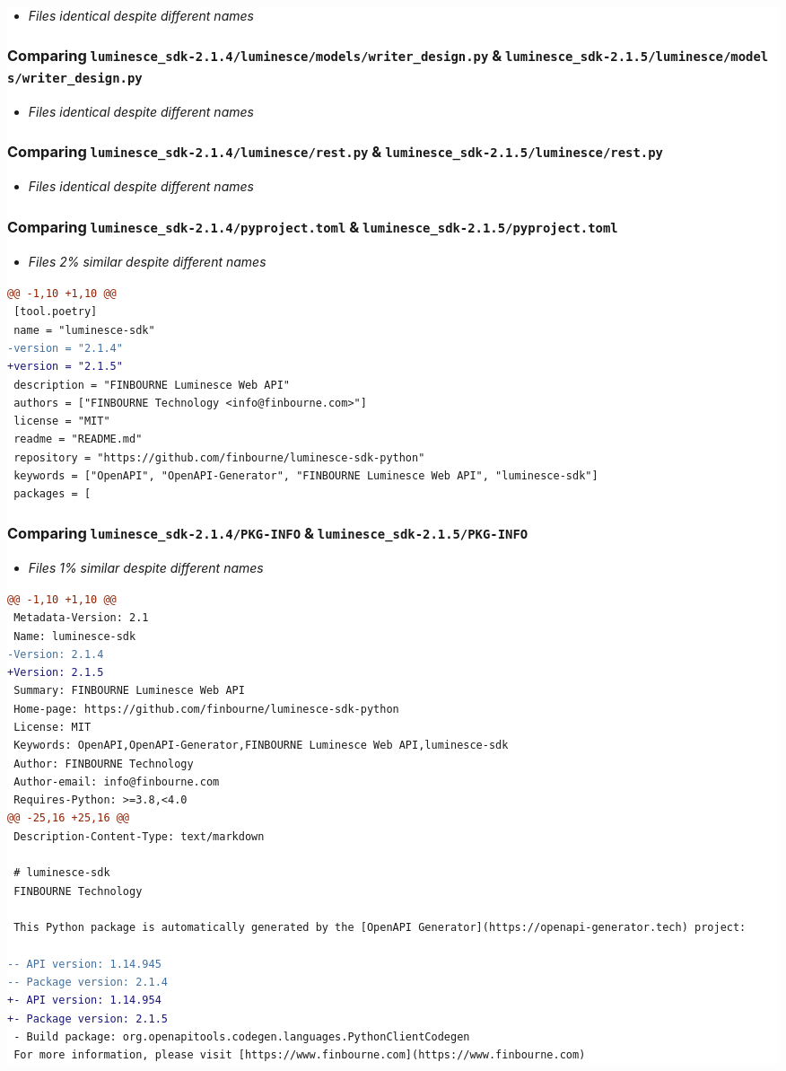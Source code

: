  * *Files identical despite different names*

### Comparing `luminesce_sdk-2.1.4/luminesce/models/writer_design.py` & `luminesce_sdk-2.1.5/luminesce/models/writer_design.py`

 * *Files identical despite different names*

### Comparing `luminesce_sdk-2.1.4/luminesce/rest.py` & `luminesce_sdk-2.1.5/luminesce/rest.py`

 * *Files identical despite different names*

### Comparing `luminesce_sdk-2.1.4/pyproject.toml` & `luminesce_sdk-2.1.5/pyproject.toml`

 * *Files 2% similar despite different names*

```diff
@@ -1,10 +1,10 @@
 [tool.poetry]
 name = "luminesce-sdk"
-version = "2.1.4"
+version = "2.1.5"
 description = "FINBOURNE Luminesce Web API"
 authors = ["FINBOURNE Technology <info@finbourne.com>"]
 license = "MIT"
 readme = "README.md"
 repository = "https://github.com/finbourne/luminesce-sdk-python"
 keywords = ["OpenAPI", "OpenAPI-Generator", "FINBOURNE Luminesce Web API", "luminesce-sdk"]
 packages = [
```

### Comparing `luminesce_sdk-2.1.4/PKG-INFO` & `luminesce_sdk-2.1.5/PKG-INFO`

 * *Files 1% similar despite different names*

```diff
@@ -1,10 +1,10 @@
 Metadata-Version: 2.1
 Name: luminesce-sdk
-Version: 2.1.4
+Version: 2.1.5
 Summary: FINBOURNE Luminesce Web API
 Home-page: https://github.com/finbourne/luminesce-sdk-python
 License: MIT
 Keywords: OpenAPI,OpenAPI-Generator,FINBOURNE Luminesce Web API,luminesce-sdk
 Author: FINBOURNE Technology
 Author-email: info@finbourne.com
 Requires-Python: >=3.8,<4.0
@@ -25,16 +25,16 @@
 Description-Content-Type: text/markdown
 
 # luminesce-sdk
 FINBOURNE Technology
 
 This Python package is automatically generated by the [OpenAPI Generator](https://openapi-generator.tech) project:
 
-- API version: 1.14.945
-- Package version: 2.1.4
+- API version: 1.14.954
+- Package version: 2.1.5
 - Build package: org.openapitools.codegen.languages.PythonClientCodegen
 For more information, please visit [https://www.finbourne.com](https://www.finbourne.com)
```